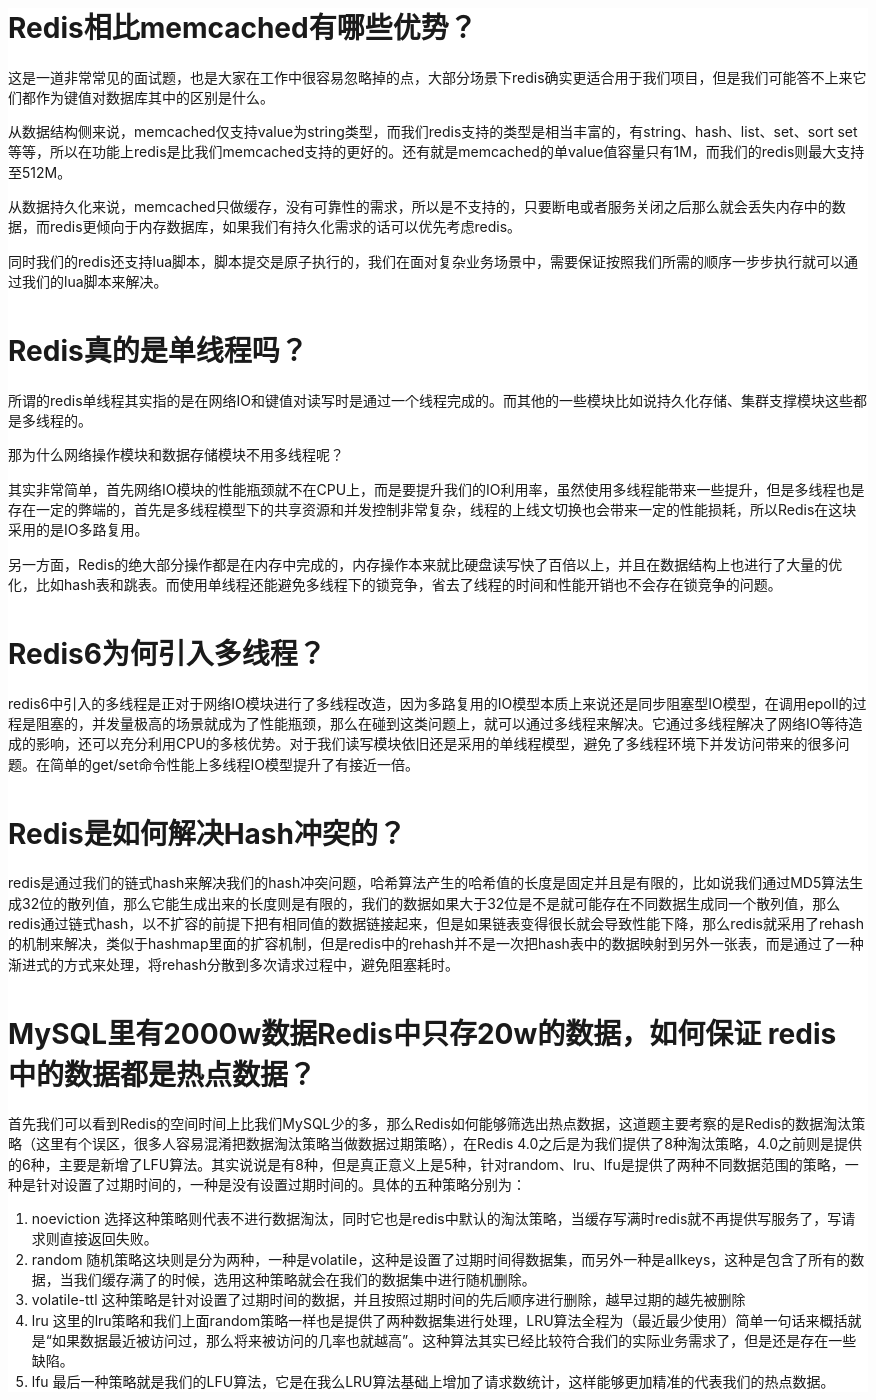 # Redis相比memcached有哪些优势？

这是一道非常常见的面试题，也是大家在工作中很容易忽略掉的点，大部分场景下redis确实更适合用于我们项目，但是我们可能答不上来它们都作为键值对数据库其中的区别是什么。

从数据结构侧来说，memcached仅支持value为string类型，而我们redis支持的类型是相当丰富的，有string、hash、list、set、sort set等等，所以在功能上redis是比我们memcached支持的更好的。还有就是memcached的单value值容量只有1M，而我们的redis则最大支持至512M。

从数据持久化来说，memcached只做缓存，没有可靠性的需求，所以是不支持的，只要断电或者服务关闭之后那么就会丢失内存中的数据，而redis更倾向于内存数据库，如果我们有持久化需求的话可以优先考虑redis。

同时我们的redis还支持lua脚本，脚本提交是原子执行的，我们在面对复杂业务场景中，需要保证按照我们所需的顺序一步步执行就可以通过我们的lua脚本来解决。

# Redis真的是单线程吗？

所谓的redis单线程其实指的是在网络IO和键值对读写时是通过一个线程完成的。而其他的一些模块比如说持久化存储、集群支撑模块这些都是多线程的。

那为什么网络操作模块和数据存储模块不用多线程呢？

其实非常简单，首先网络IO模块的性能瓶颈就不在CPU上，而是要提升我们的IO利用率，虽然使用多线程能带来一些提升，但是多线程也是存在一定的弊端的，首先是多线程模型下的共享资源和并发控制非常复杂，线程的上线文切换也会带来一定的性能损耗，所以Redis在这块采用的是IO多路复用。

另一方面，Redis的绝大部分操作都是在内存中完成的，内存操作本来就比硬盘读写快了百倍以上，并且在数据结构上也进行了大量的优化，比如hash表和跳表。而使用单线程还能避免多线程下的锁竞争，省去了线程的时间和性能开销也不会存在锁竞争的问题。

# Redis6为何引入多线程？

redis6中引入的多线程是正对于网络IO模块进行了多线程改造，因为多路复用的IO模型本质上来说还是同步阻塞型IO模型，在调用epoll的过程是阻塞的，并发量极高的场景就成为了性能瓶颈，那么在碰到这类问题上，就可以通过多线程来解决。它通过多线程解决了网络IO等待造成的影响，还可以充分利用CPU的多核优势。对于我们读写模块依旧还是采用的单线程模型，避免了多线程环境下并发访问带来的很多问题。在简单的get/set命令性能上多线程IO模型提升了有接近一倍。

# Redis是如何解决Hash冲突的？

redis是通过我们的链式hash来解决我们的hash冲突问题，哈希算法产生的哈希值的长度是固定并且是有限的，比如说我们通过MD5算法生成32位的散列值，那么它能生成出来的长度则是有限的，我们的数据如果大于32位是不是就可能存在不同数据生成同一个散列值，那么redis通过链式hash，以不扩容的前提下把有相同值的数据链接起来，但是如果链表变得很长就会导致性能下降，那么redis就采用了rehash的机制来解决，类似于hashmap里面的扩容机制，但是redis中的rehash并不是一次把hash表中的数据映射到另外一张表，而是通过了一种渐进式的方式来处理，将rehash分散到多次请求过程中，避免阻塞耗时。

# MySQL里有2000w数据Redis中只存20w的数据，如何保证 redis 中的数据都是热点数据？

首先我们可以看到Redis的空间时间上比我们MySQL少的多，那么Redis如何能够筛选出热点数据，这道题主要考察的是Redis的数据淘汰策略（这里有个误区，很多人容易混淆把数据淘汰策略当做数据过期策略），在Redis 4.0之后是为我们提供了8种淘汰策略，4.0之前则是提供的6种，主要是新增了LFU算法。其实说说是有8种，但是真正意义上是5种，针对random、lru、lfu是提供了两种不同数据范围的策略，一种是针对设置了过期时间的，一种是没有设置过期时间的。具体的五种策略分别为：

1. noeviction 选择这种策略则代表不进行数据淘汰，同时它也是redis中默认的淘汰策略，当缓存写满时redis就不再提供写服务了，写请求则直接返回失败。
2. random 随机策略这块则是分为两种，一种是volatile，这种是设置了过期时间得数据集，而另外一种是allkeys，这种是包含了所有的数据，当我们缓存满了的时候，选用这种策略就会在我们的数据集中进行随机删除。
3. volatile-ttl 这种策略是针对设置了过期时间的数据，并且按照过期时间的先后顺序进行删除，越早过期的越先被删除
4. lru 这里的lru策略和我们上面random策略一样也是提供了两种数据集进行处理，LRU算法全程为（最近最少使用）简单一句话来概括就是“如果数据最近被访问过，那么将来被访问的几率也就越高”。这种算法其实已经比较符合我们的实际业务需求了，但是还是存在一些缺陷。
5. lfu 最后一种策略就是我们的LFU算法，它是在我么LRU算法基础上增加了请求数统计，这样能够更加精准的代表我们的热点数据。
